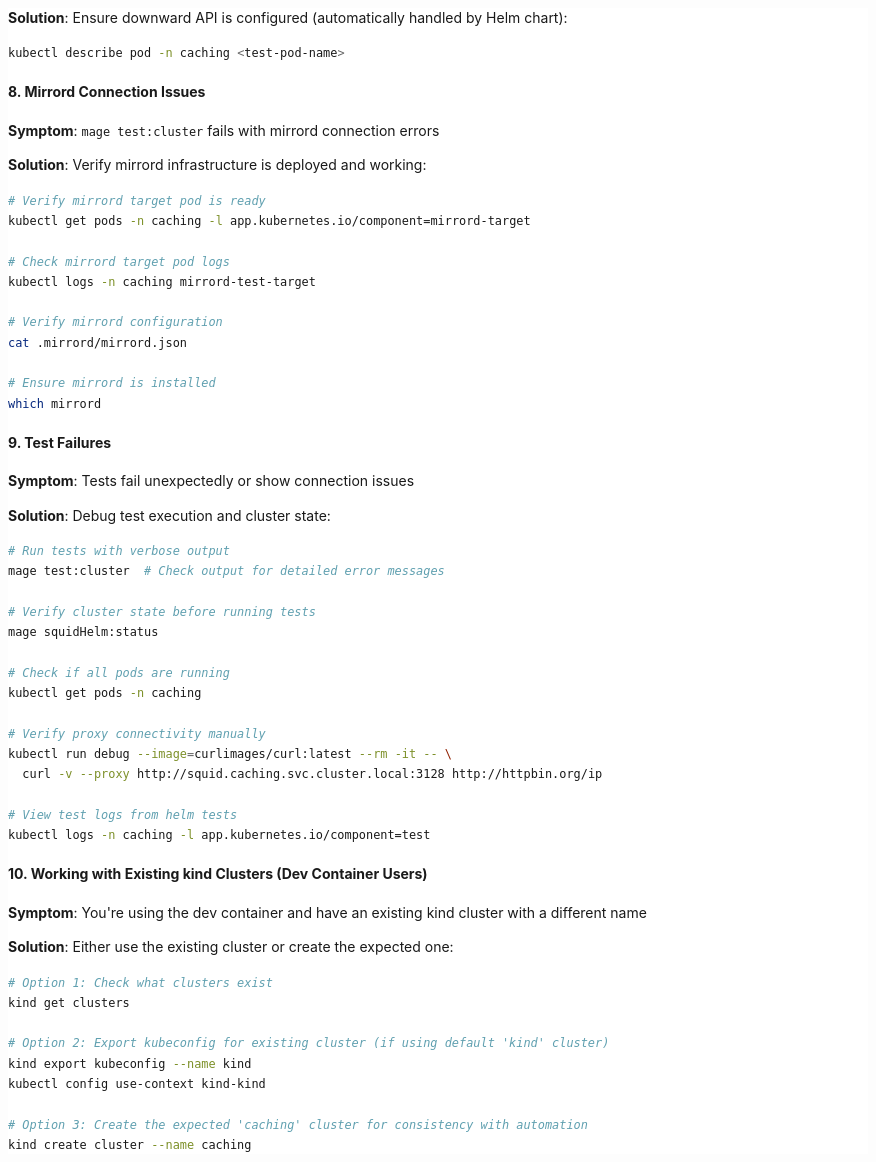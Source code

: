 **Solution**: Ensure downward API is configured (automatically handled by Helm chart):
```bash
kubectl describe pod -n caching <test-pod-name>
```

#### 8. Mirrord Connection Issues

**Symptom**: `mage test:cluster` fails with mirrord connection errors

**Solution**: Verify mirrord infrastructure is deployed and working:
```bash
# Verify mirrord target pod is ready
kubectl get pods -n caching -l app.kubernetes.io/component=mirrord-target

# Check mirrord target pod logs
kubectl logs -n caching mirrord-test-target

# Verify mirrord configuration
cat .mirrord/mirrord.json

# Ensure mirrord is installed
which mirrord
```

#### 9. Test Failures

**Symptom**: Tests fail unexpectedly or show connection issues

**Solution**: Debug test execution and cluster state:
```bash
# Run tests with verbose output
mage test:cluster  # Check output for detailed error messages

# Verify cluster state before running tests
mage squidHelm:status

# Check if all pods are running
kubectl get pods -n caching

# Verify proxy connectivity manually
kubectl run debug --image=curlimages/curl:latest --rm -it -- \
  curl -v --proxy http://squid.caching.svc.cluster.local:3128 http://httpbin.org/ip

# View test logs from helm tests
kubectl logs -n caching -l app.kubernetes.io/component=test
```

#### 10. Working with Existing kind Clusters (Dev Container Users)

**Symptom**: You're using the dev container and have an existing kind cluster with a different name

**Solution**: Either use the existing cluster or create the expected one:
```bash
# Option 1: Check what clusters exist
kind get clusters

# Option 2: Export kubeconfig for existing cluster (if using default 'kind' cluster)
kind export kubeconfig --name kind
kubectl config use-context kind-kind

# Option 3: Create the expected 'caching' cluster for consistency with automation
kind create cluster --name caching
```
